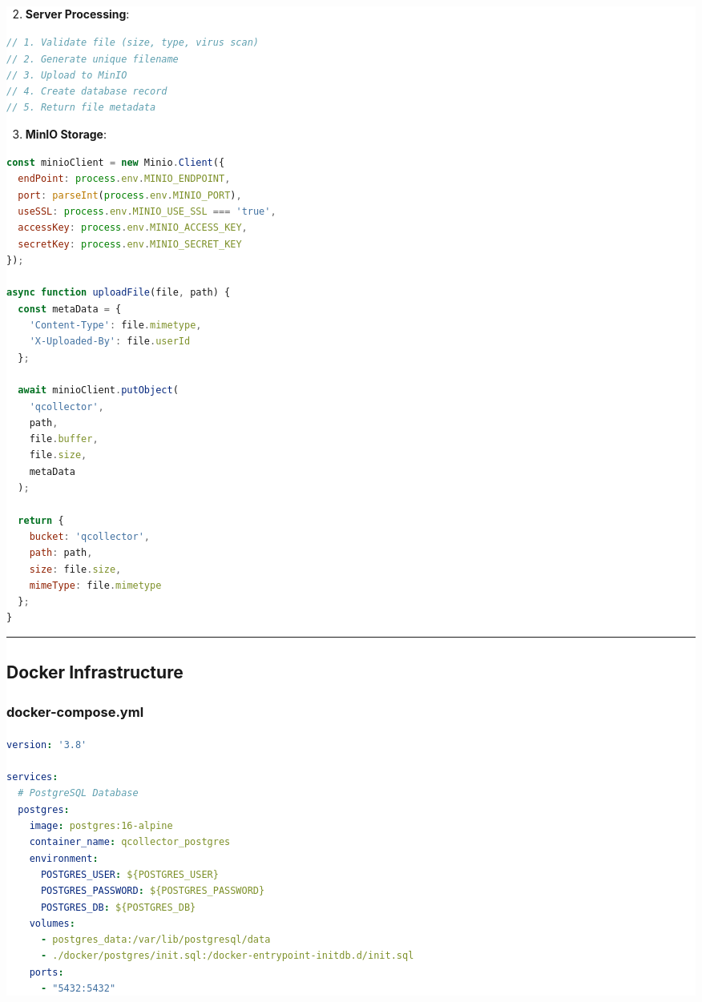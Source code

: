 2. **Server Processing**:
```javascript
// 1. Validate file (size, type, virus scan)
// 2. Generate unique filename
// 3. Upload to MinIO
// 4. Create database record
// 5. Return file metadata
```

3. **MinIO Storage**:
```javascript
const minioClient = new Minio.Client({
  endPoint: process.env.MINIO_ENDPOINT,
  port: parseInt(process.env.MINIO_PORT),
  useSSL: process.env.MINIO_USE_SSL === 'true',
  accessKey: process.env.MINIO_ACCESS_KEY,
  secretKey: process.env.MINIO_SECRET_KEY
});

async function uploadFile(file, path) {
  const metaData = {
    'Content-Type': file.mimetype,
    'X-Uploaded-By': file.userId
  };

  await minioClient.putObject(
    'qcollector',
    path,
    file.buffer,
    file.size,
    metaData
  );

  return {
    bucket: 'qcollector',
    path: path,
    size: file.size,
    mimeType: file.mimetype
  };
}
```

---

## Docker Infrastructure

### docker-compose.yml

```yaml
version: '3.8'

services:
  # PostgreSQL Database
  postgres:
    image: postgres:16-alpine
    container_name: qcollector_postgres
    environment:
      POSTGRES_USER: ${POSTGRES_USER}
      POSTGRES_PASSWORD: ${POSTGRES_PASSWORD}
      POSTGRES_DB: ${POSTGRES_DB}
    volumes:
      - postgres_data:/var/lib/postgresql/data
      - ./docker/postgres/init.sql:/docker-entrypoint-initdb.d/init.sql
    ports:
      - "5432:5432"
```